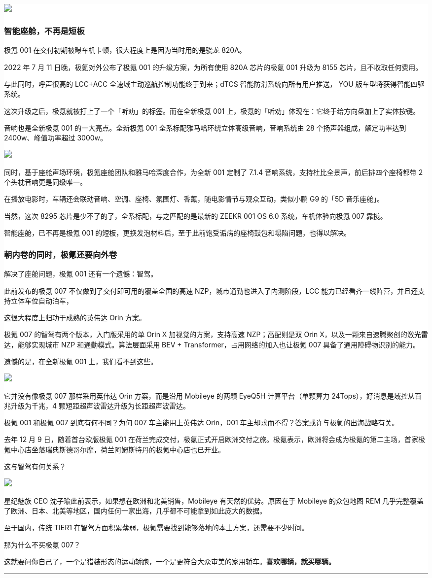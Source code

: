 ![](https://proxy-prod.omnivore-image-cache.app/3840x2162,s8i8cVoyKJBABGOvvmYwwB72LxNfCMNLJilZFNc2mONA/https://s3.ifanr.com/wp-content/uploads/2024/02/518b697817570fd1352954f3bdf62eec.jpg!720)

### 智能座舱，不再是短板

极氪 001 在交付初期被曝车机卡顿，很大程度上是因为当时用的是骁龙 820A。

2022 年 7 月 11 日晚，极氪对外公布了极氪 001 的升级方案，为所有使用 820A 芯片的极氪 001 升级为 8155 芯片，且不收取任何费用。

与此同时，呼声很高的 LCC+ACC 全速域主动巡航控制功能终于到来；dTCS 智能防滑系统向所有用户推送， YOU 版车型将获得智能四驱系统。

这次升级之后，极氪就被打上了一个「听劝」的标签。而在全新极氪 001 上，极氪的「听劝」体现在：它终于给方向盘加上了实体按键。

音响也是全新极氪 001 的一大亮点。全新极氪 001 全系标配雅马哈环绕立体高级音响，音响系统由 28 个扬声器组成，额定功率达到 2400w、峰值功率超过 3000w。

![](https://proxy-prod.omnivore-image-cache.app/1269x824,s1kOb9S3A86EmeYYeySt3YCGgWmmoXNHaG4ZF30NKlVA/https://s3.ifanr.com/wp-content/uploads/2024/02/WechatIMG1194.png!720)

同时，基于座舱声场环境，极氪座舱团队和雅马哈深度合作，为全新 001 定制了 7.1.4 音响系统，支持杜比全景声，前后排四个座椅都带 2 个头枕音响更是同级唯一。

在播放电影时，车辆还会联动音响、空调、座椅、氛围灯、香薰，随电影情节与观众互动，类似小鹏 G9 的「5D 音乐座舱」。

当然，这次 8295 芯片是少不了的了，全系标配，与之匹配的是最新的 ZEEKR 001 OS 6.0 系统，车机体验向极氪 007 靠拢。

智能座舱，已不再是极氪 001 的短板，更换发泡材料后，至于此前饱受诟病的座椅鼓包和塌陷问题，也得以解决。

### 朝内卷的同时，极氪还要向外卷

解决了座舱问题，极氪 001 还有一个遗憾：智驾。

此前发布的极氪 007 不仅做到了交付即可用的覆盖全国的高速 NZP，城市通勤也进入了内测阶段，LCC 能力已经看齐一线阵营，并且还支持立体车位自动泊车，

这很大程度上归功于成熟的英伟达 Orin 方案。

极氪 007 的智驾有两个版本，入门版采用的单 Orin X 加视觉的方案，支持高速 NZP；高配则是双 Orin X，以及一颗来自速腾聚创的激光雷达，能够实现城市 NZP 和通勤模式。算法层面采用 BEV + Transformer，占用网络的加入也让极氪 007 具备了通用障碍物识别的能力。

遗憾的是，在全新极氪 001 上，我们看不到这些。

![](https://proxy-prod.omnivore-image-cache.app/2000x1334,su87f92Y3wckZg3eTs3lwAd_HM8q_4jWpQH5zOvyHKDk/https://s3.ifanr.com/wp-content/uploads/2024/02/WechatIMG173.jpg!720)

它并没有像极氪 007 那样采用英伟达 Orin 方案，而是沿用 Mobileye 的两颗 EyeQ5H 计算平台（单颗算力 24Tops），好消息是域控从百兆升级为千兆，4 颗短距超声波雷达升级为长距超声波雷达。

极氪 001 和极氪 007 到底有何不同？为何 007 车主能用上英伟达 Orin，001 车主却求而不得？答案或许与极氪的出海战略有关。

去年 12 月 9 日，随着首台欧版极氪 001 在荷兰完成交付，极氪正式开启欧洲交付之旅。极氪表示，欧洲将会成为极氪的第二主场，首家极氪中心店坐落瑞典斯德哥尔摩，荷兰阿姆斯特丹的极氪中心店也已开业。

这与智驾有何关系？

![](https://proxy-prod.omnivore-image-cache.app/1200x639,sQ90WV4yrF8cXxT6tI7MICT4rzzspC-olz8pgYSfXu04/https://s3.ifanr.com/wp-content/uploads/2024/02/2023121112184711.jpg!720)

星纪魅族 CEO 沈子瑜此前表示，如果想在欧洲和北美销售，Mobileye 有天然的优势。原因在于 Mobileye 的众包地图 REM 几乎完整覆盖了欧洲、日本、北美等地区，国内任何一家出海，几乎都不可能拿到如此庞大的数据。

至于国内，传统 TIER1 在智驾方面积累薄弱，极氪需要找到能够落地的本土方案，还需要不少时间。

那为什么不买极氪 007？

这就要问你自己了，一个是猎装形态的运动轿跑，一个是更符合大众审美的家用轿车。**喜欢哪辆，就买哪辆。**

---

